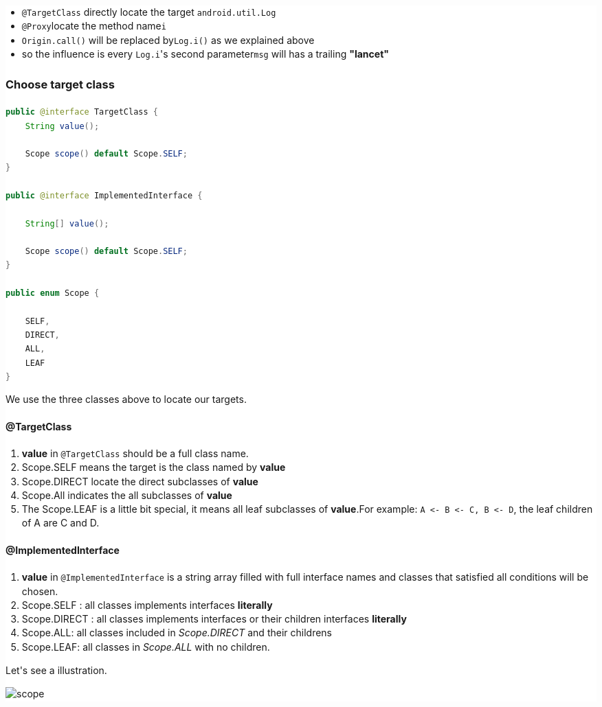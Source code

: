 * ```@TargetClass``` directly locate the target ```android.util.Log```
* ```@Proxy```locate the method name```i```
* ```Origin.call()``` will be replaced by```Log.i()``` as we explained above
* so the influence is every ```Log.i```'s second parameter```msg``` will has a trailing **"lancet"**


### Choose target class

```java
public @interface TargetClass {
    String value();

    Scope scope() default Scope.SELF;
}

public @interface ImplementedInterface {

    String[] value();

    Scope scope() default Scope.SELF;
}

public enum Scope {

    SELF,
    DIRECT,
    ALL,
    LEAF
}
```
We use the three classes above to locate our targets.

#### @TargetClass

 1. **value** in ```@TargetClass``` should be a full class name.
 2. Scope.SELF means the target is the class named by **value**
 3. Scope.DIRECT locate the direct subclasses of **value**
 4. Scope.All indicates the all subclasses of **value**
 5. The Scope.LEAF is a little bit special, it means all leaf subclasses of **value**.For example: ```A <- B <- C, B <- D```, the leaf children of A are C and D.

#### @ImplementedInterface

1. **value** in ```@ImplementedInterface``` is a string array filled with full interface names and classes that satisfied all conditions will be chosen.
2. Scope.SELF : all classes implements interfaces **literally**
3. Scope.DIRECT : all classes implements interfaces or their children interfaces **literally**
4. Scope.ALL: all classes included in *Scope.DIRECT* and their childrens
5. Scope.LEAF: all classes in *Scope.ALL* with no children.

Let's see a illustration.

![scope](media/14948409810841/scope.png)
